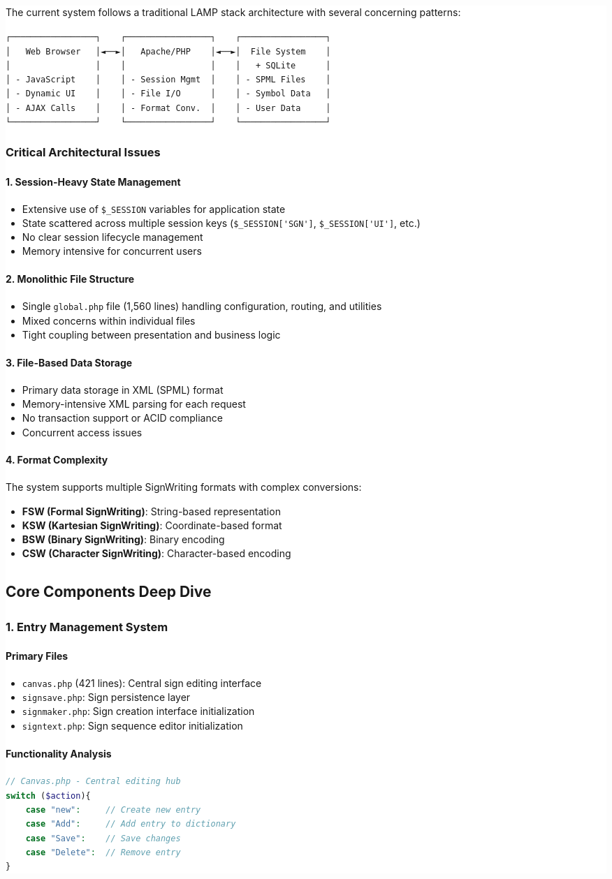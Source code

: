 The current system follows a traditional LAMP stack architecture with several concerning patterns:

```
┌─────────────────┐    ┌─────────────────┐    ┌─────────────────┐
│   Web Browser   │◄──►│   Apache/PHP    │◄──►│  File System    │
│                 │    │                 │    │   + SQLite      │
│ - JavaScript    │    │ - Session Mgmt  │    │ - SPML Files    │
│ - Dynamic UI    │    │ - File I/O      │    │ - Symbol Data   │
│ - AJAX Calls    │    │ - Format Conv.  │    │ - User Data     │
└─────────────────┘    └─────────────────┘    └─────────────────┘
```

### Critical Architectural Issues

#### 1. **Session-Heavy State Management**
- Extensive use of `$_SESSION` variables for application state
- State scattered across multiple session keys (`$_SESSION['SGN']`, `$_SESSION['UI']`, etc.)
- No clear session lifecycle management
- Memory intensive for concurrent users

#### 2. **Monolithic File Structure**
- Single `global.php` file (1,560 lines) handling configuration, routing, and utilities
- Mixed concerns within individual files
- Tight coupling between presentation and business logic

#### 3. **File-Based Data Storage**
- Primary data storage in XML (SPML) format
- Memory-intensive XML parsing for each request
- No transaction support or ACID compliance
- Concurrent access issues

#### 4. **Format Complexity**
The system supports multiple SignWriting formats with complex conversions:
- **FSW (Formal SignWriting)**: String-based representation
- **KSW (Kartesian SignWriting)**: Coordinate-based format
- **BSW (Binary SignWriting)**: Binary encoding
- **CSW (Character SignWriting)**: Character-based encoding

## Core Components Deep Dive

### 1. Entry Management System

#### Primary Files
- `canvas.php` (421 lines): Central sign editing interface
- `signsave.php`: Sign persistence layer
- `signmaker.php`: Sign creation interface initialization
- `signtext.php`: Sign sequence editor initialization

#### Functionality Analysis
```php
// Canvas.php - Central editing hub
switch ($action){
    case "new":     // Create new entry
    case "Add":     // Add entry to dictionary
    case "Save":    // Save changes
    case "Delete":  // Remove entry
}
```
